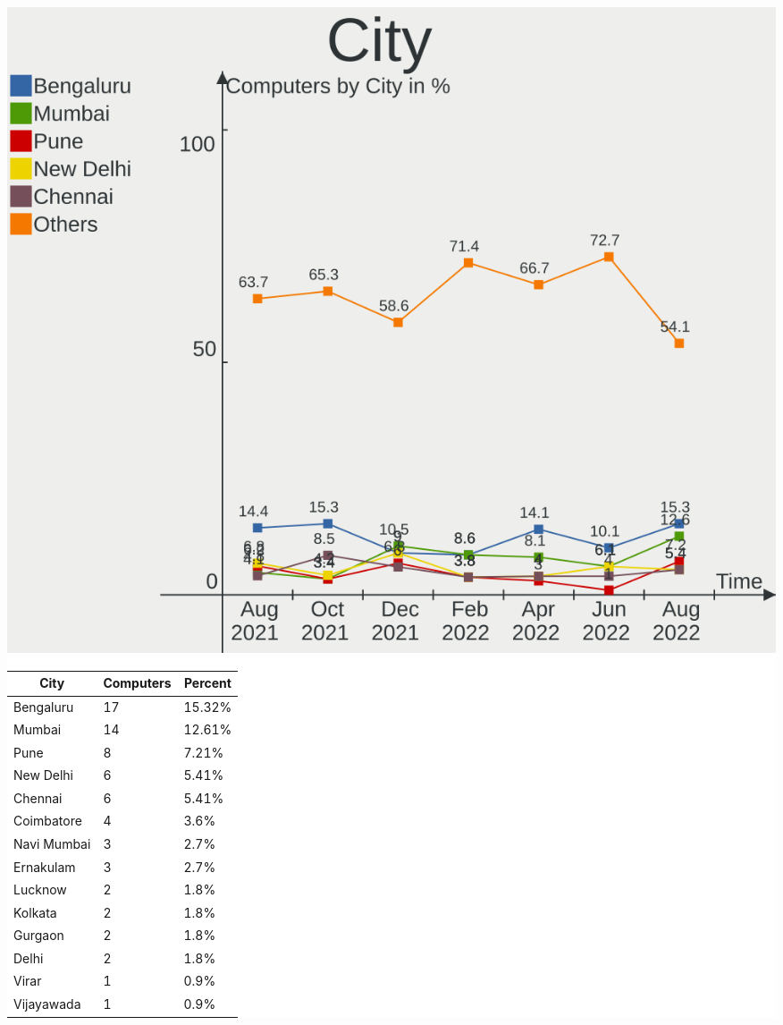 ![City](./All/images/line_chart/node_city.svg)

| City          | Computers | Percent |
|---------------|-----------|---------|
| Bengaluru     | 17        | 15.32%  |
| Mumbai        | 14        | 12.61%  |
| Pune          | 8         | 7.21%   |
| New Delhi     | 6         | 5.41%   |
| Chennai       | 6         | 5.41%   |
| Coimbatore    | 4         | 3.6%    |
| Navi Mumbai   | 3         | 2.7%    |
| Ernakulam     | 3         | 2.7%    |
| Lucknow       | 2         | 1.8%    |
| Kolkata       | 2         | 1.8%    |
| Gurgaon       | 2         | 1.8%    |
| Delhi         | 2         | 1.8%    |
| Virar         | 1         | 0.9%    |
| Vijayawada    | 1         | 0.9%    |